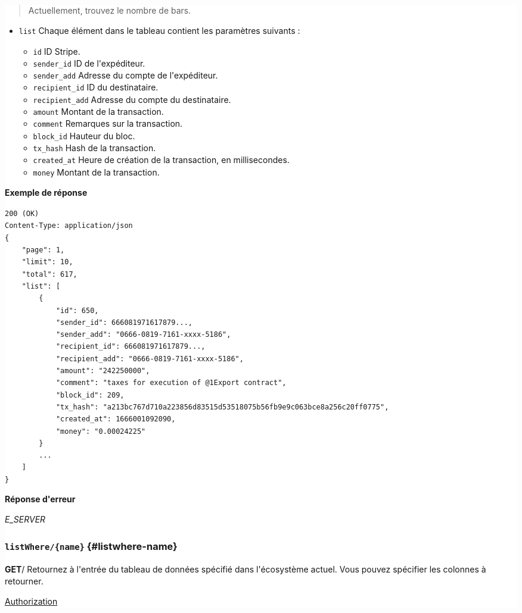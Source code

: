   > Actuellement, trouvez le nombre de bars.

- `list` Chaque élément dans le tableau contient les paramètres suivants :

  - `id` ID Stripe.
  - `sender_id` ID de l'expéditeur.
  - `sender_add` Adresse du compte de l'expéditeur.
  - `recipient_id` ID du destinataire.
  - `recipient_add` Adresse du compte du destinataire.
  - `amount` Montant de la transaction.
  - `comment` Remarques sur la transaction.
  - `block_id` Hauteur du bloc.
  - `tx_hash` Hash de la transaction.
  - `created_at` Heure de création de la transaction, en millisecondes.
  - `money` Montant de la transaction.

**Exemple de réponse**

```text
200 (OK)
Content-Type: application/json
{
    "page": 1,
    "limit": 10,
    "total": 617,
    "list": [
        {
            "id": 650,
            "sender_id": 666081971617879...,
            "sender_add": "0666-0819-7161-xxxx-5186",
            "recipient_id": 666081971617879...,
            "recipient_add": "0666-0819-7161-xxxx-5186",
            "amount": "242250000",
            "comment": "taxes for execution of @1Export contract",
            "block_id": 209,
            "tx_hash": "a213bc767d710a223856d83515d53518075b56fb9e9c063bce8a256c20ff0775",
            "created_at": 1666001092090,
            "money": "0.00024225"
        }
        ...
    ]
}
```

**Réponse d'erreur**

_E_SERVER_

### `listWhere/{name}` {#listwhere-name}

**GET**/ Retournez à l'entrée du tableau de données spécifié dans l'écosystème
actuel. Vous pouvez spécifier les colonnes à retourner.

[Authorization](#authorization)

